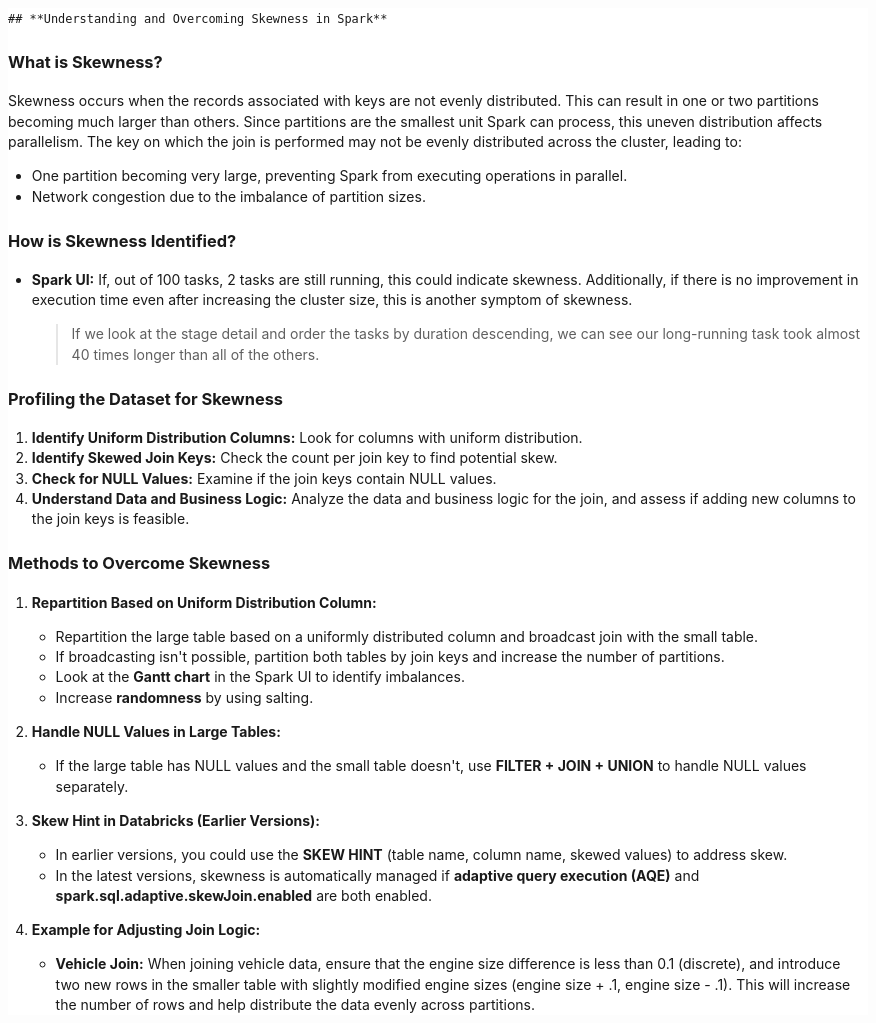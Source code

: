 	## **Understanding and Overcoming Skewness in Spark**

### **What is Skewness?**
Skewness occurs when the records associated with keys are not evenly distributed. This can result in one or two partitions becoming much larger than others. Since partitions are the smallest unit Spark can process, this uneven distribution affects parallelism. The key on which the join is performed may not be evenly distributed across the cluster, leading to:

- One partition becoming very large, preventing Spark from executing operations in parallel.
- Network congestion due to the imbalance of partition sizes.

### **How is Skewness Identified?**
- **Spark UI:** If, out of 100 tasks, 2 tasks are still running, this could indicate skewness. Additionally, if there is no improvement in execution time even after increasing the cluster size, this is another symptom of skewness.

    >If we look at the stage detail and order the tasks by duration descending,
    we can see our long-running task took almost 40 times longer than all of the others.
    

### **Profiling the Dataset for Skewness**
1. **Identify Uniform Distribution Columns:** Look for columns with uniform distribution.
2. **Identify Skewed Join Keys:** Check the count per join key to find potential skew.
3. **Check for NULL Values:** Examine if the join keys contain NULL values.
4. **Understand Data and Business Logic:** Analyze the data and business logic for the join, and assess if adding new columns to the join keys is feasible.

### **Methods to Overcome Skewness**
1. **Repartition Based on Uniform Distribution Column:**
    - Repartition the large table based on a uniformly distributed column and broadcast join with the small table.
    - If broadcasting isn't possible, partition both tables by join keys and increase the number of partitions.
    - Look at the **Gantt chart** in the Spark UI to identify imbalances.
    - Increase **randomness** by using salting.

2. **Handle NULL Values in Large Tables:**
    - If the large table has NULL values and the small table doesn't, use **FILTER + JOIN + UNION** to handle NULL values separately.

3. **Skew Hint in Databricks (Earlier Versions):**
    - In earlier versions, you could use the **SKEW HINT** (table name, column name, skewed values) to address skew.
    - In the latest versions, skewness is automatically managed if **adaptive query execution (AQE)** and **spark.sql.adaptive.skewJoin.enabled** are both enabled.

4. **Example for Adjusting Join Logic:**
    - **Vehicle Join:** When joining vehicle data, ensure that the engine size difference is less than 0.1 (discrete), and introduce two new rows in the smaller table with slightly modified engine sizes (engine size + .1, engine size - .1). This will increase the number of rows and help distribute the data evenly across partitions.
